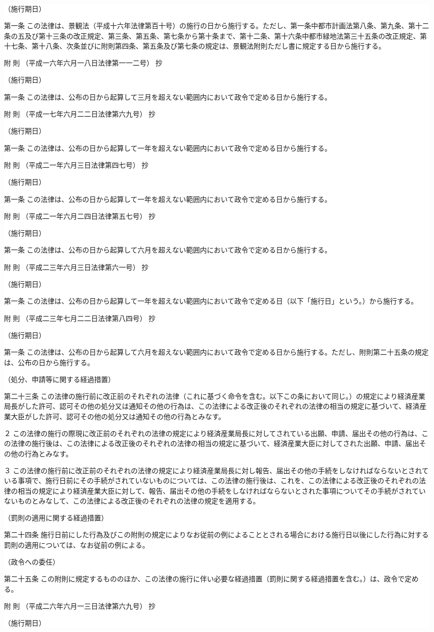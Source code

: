 （施行期日）

第一条 この法律は、景観法（平成十六年法律第百十号）の施行の日から施行する。ただし、第一条中都市計画法第八条、第九条、第十二条の五及び第十三条の改正規定、第三条、第五条、第七条から第十条まで、第十二条、第十六条中都市緑地法第三十五条の改正規定、第十七条、第十八条、次条並びに附則第四条、第五条及び第七条の規定は、景観法附則ただし書に規定する日から施行する。

附 則 （平成一六年六月一八日法律第一一二号） 抄

（施行期日）

第一条 この法律は、公布の日から起算して三月を超えない範囲内において政令で定める日から施行する。

附 則 （平成一七年六月二二日法律第六九号） 抄

（施行期日）

第一条 この法律は、公布の日から起算して一年を超えない範囲内において政令で定める日から施行する。

附 則 （平成二一年六月三日法律第四七号） 抄

（施行期日）

第一条 この法律は、公布の日から起算して一年を超えない範囲内において政令で定める日から施行する。

附 則 （平成二一年六月二四日法律第五七号） 抄

（施行期日）

第一条 この法律は、公布の日から起算して六月を超えない範囲内において政令で定める日から施行する。

附 則 （平成二三年六月三日法律第六一号） 抄

（施行期日）

第一条 この法律は、公布の日から起算して一年を超えない範囲内において政令で定める日（以下「施行日」という。）から施行する。

附 則 （平成二三年七月二二日法律第八四号） 抄

（施行期日）

第一条 この法律は、公布の日から起算して六月を超えない範囲内において政令で定める日から施行する。ただし、附則第二十五条の規定は、公布の日から施行する。

（処分、申請等に関する経過措置）

第二十三条 この法律の施行前に改正前のそれぞれの法律（これに基づく命令を含む。以下この条において同じ。）の規定により経済産業局長がした許可、認可その他の処分又は通知その他の行為は、この法律による改正後のそれぞれの法律の相当の規定に基づいて、経済産業大臣がした許可、認可その他の処分又は通知その他の行為とみなす。

２ この法律の施行の際現に改正前のそれぞれの法律の規定により経済産業局長に対してされている出願、申請、届出その他の行為は、この法律の施行後は、この法律による改正後のそれぞれの法律の相当の規定に基づいて、経済産業大臣に対してされた出願、申請、届出その他の行為とみなす。

３ この法律の施行前に改正前のそれぞれの法律の規定により経済産業局長に対し報告、届出その他の手続をしなければならないとされている事項で、施行日前にその手続がされていないものについては、この法律の施行後は、これを、この法律による改正後のそれぞれの法律の相当の規定により経済産業大臣に対して、報告、届出その他の手続をしなければならないとされた事項についてその手続がされていないものとみなして、この法律による改正後のそれぞれの法律の規定を適用する。

（罰則の適用に関する経過措置）

第二十四条 施行日前にした行為及びこの附則の規定によりなお従前の例によることとされる場合における施行日以後にした行為に対する罰則の適用については、なお従前の例による。

（政令への委任）

第二十五条 この附則に規定するもののほか、この法律の施行に伴い必要な経過措置（罰則に関する経過措置を含む。）は、政令で定める。

附 則 （平成二六年六月一三日法律第六九号） 抄

（施行期日）

